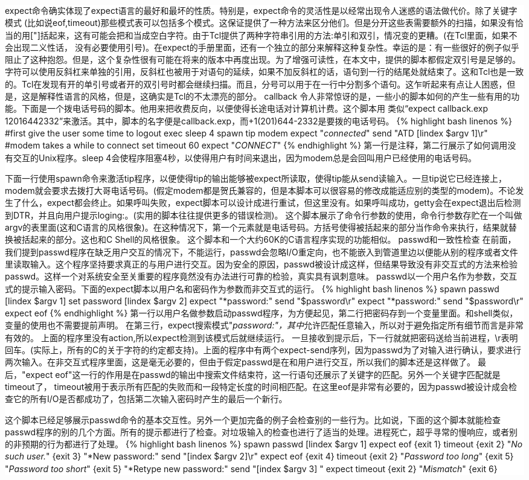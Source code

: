 expect命令确实体现了expect语言的最好和最坏的性质。特别是，expect命令的灵活性是以经常出现令人迷惑的语法做代价。除了关键字模式 (比如说eof,timeout)那些模式表可以包括多个模式。这保证提供了一种方法来区分他们。但是分开这些表需要额外的扫描，如果没有恰当的用["]括起来，这有可能会把和当成空白字符。由于Tcl提供了两种字符串引用的方法:单引和双引，情况变的更糟。(在Tcl里面，如果不会出现二义性话， 没有必要使用引号)。在expect的手册里面，还有一个独立的部分来解释这种复杂性。幸运的是：有一些很好的例子似乎阻止了这种抱怨。但是，这个复杂性很有可能在将来的版本中再度出现。为了增强可读性，在本文中，提供的脚本都假定双引号是足够的。
字符可以使用反斜杠来单独的引用，反斜杠也被用于对语句的延续，如果不加反斜杠的话，语句到一行的结尾处就结束了。这和Tcl也是一致的。Tcl在发现有开的单引号或者开的双引号时都会继续扫描。而且，分号可以用于在一行中分割多个语句。这乍听起来有点让人困惑，但是，这是解释性语言的风格，但是，这确实是Tcl的不太漂亮的部分。
callback
令人非常惊讶的是，一些小的脚本如何的产生一些有用的功能。下面是一个拨电话号码的脚本。他用来把收费反向，以便使得长途电话对计算机计费。这个脚本用 类似“expect callback.exp 12016442332”来激活。其中，脚本的名字便是callback.exp，而+1(201)644-2332是要拨的电话号码。
{% highlight bash linenos %}
#first give the user some time to logout
exec sleep 4
spawn tip modem
expect "*connected*"
send "ATD [lindex $argv 1]\r"
#modem takes a while to connect
set timeout 60
expect "*CONNECT*"
{% endhighlight %} 
第一行是注释，第二行展示了如何调用没有交互的Unix程序。sleep 4会使程序阻塞4秒，以使得用户有时间来退出，因为modem总是会回叫用户已经使用的电话号码。

下面一行使用spawn命令来激活tip程序，以便使得tip的输出能够被expect所读取，使得tip能从send读输入。一旦tip说它已经连接上，modem就会要求去拨打大哥电话号码。(假定modem都是贺氏兼容的，但是本脚本可以很容易的修改成能适应别的类型的modem)。不论发生了什么，expect都会终止。如果呼叫失败，expect脚本可以设计成进行重试，但这里没有。如果呼叫成功，getty会在expect退出后检测到DTR，并且向用户提示loging:。(实用的脚本往往提供更多的错误检测)。
这个脚本展示了命令行参数的使用，命令行参数存贮在一个叫做argv的表里面(这和C语言的风格很象)。在这种情况下，第一个元素就是电话号码。方括号使得被括起来的部分当作命令来执行，结果就替换被括起来的部分。这也和C Shell的风格很象。
这个脚本和一个大约60K的C语言程序实现的功能相似。
passwd和一致性检查
在前面，我们提到passwd程序在缺乏用户交互的情况下，不能运行，passwd会忽略I/O重定向，也不能嵌入到管道里边以便能从别的程序或者文件里读取输入。这个程序坚持要求真正的与用户进行交互。因为安全的原因，passwd被设计成这样，但结果导致没有非交互式的方法来检验passwd。这样一个对系统安全至关重要的程序竟然没有办法进行可靠的检验，真实具有讽刺意味。
passwd以一个用户名作为参数，交互式的提示输入密码。下面的expect脚本以用户名和密码作为参数而非交互式的运行。
{% highlight bash linenos %}
spawn passwd [lindex $argv 1]
set password [lindex $argv 2]
expect "*password:"
send "$password\r"
expect "*password:"
send "$password\r"
expect eof
{% endhighlight %}
第一行以用户名做参数启动passwd程序，为方便起见，第二行把密码存到一个变量里面。和shell类似，变量的使用也不需要提前声明。
在第三行，expect搜索模式"*password:"，其中*允许匹配任意输入，所以对于避免指定所有细节而言是非常有效的。 上面的程序里没有action,所以expect检测到该模式后就继续运行。
一旦接收到提示后，下一行就就把密码送给当前进程，\r表明回车。(实际上，所有的C的关于字符的约定都支持)。上面的程序中有两个expect-send序列，因为passwd为了对输入进行确认，要求进行两次输入。在非交互式程序里面，这是毫无必要的，但由于假定passwd是在和用户进行交互，所以我们的脚本还是这样做了。
最后，"expect eof"这一行的作用是在passwd的输出中搜索文件结束符，这一行语句还展示了关键字的匹配。另外一个关键字匹配就是timeout了， timeout被用于表示所有匹配的失败而和一段特定长度的时间相匹配。在这里eof是非常有必要的，因为passwd被设计成会检查它的所有I/O是否都成功了，包括第二次输入密码时产生的最后一个新行。

这个脚本已经足够展示passwd命令的基本交互性。另外一个更加完备的例子会检查别的一些行为。比如说，下面的这个脚本就能检查passwd程序的别的几个方面。所有的提示都进行了检查。对垃圾输入的检查也进行了适当的处理。进程死亡，超乎寻常的慢响应，或者别的非预期的行为都进行了处理。
{% highlight bash linenos %}
spawn passwd [lindex $argv 1]
expect eof               {exit 1}
    timeout              {exit 2}
    "*No such user.*"    {exit 3}
    "*New password:"
send "[index $argv 2]\r"
expect eof                   {exit 4}
    timeout                  {exit 2}
    "*Password too long*"    {exit 5}
    "*Password too short*"   {exit 5}
    "*Retype new password:"
send "[index $argv 3] "
expect timeout               {exit 2}
    "*Mismatch*"             {exit 6}